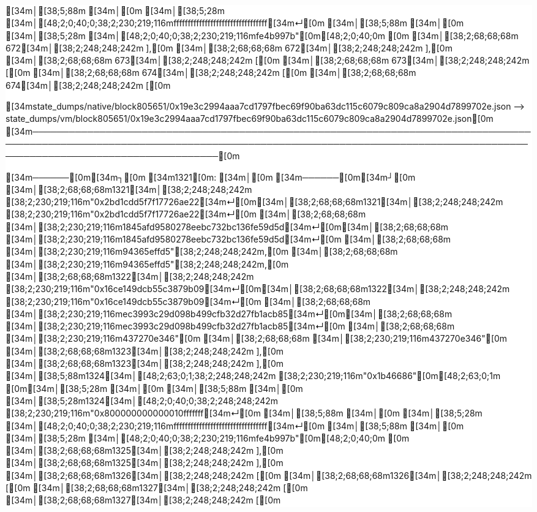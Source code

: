 [34m│[38;5;88m    [34m│[0m                                  [34m│[38;5;28m    [34m│[48;2;0;40;0;38;2;230;219;116mfffffffffffffffffffffffffffffffff[34m↵[0m
[34m│[38;5;88m    [34m│[0m                                  [34m│[38;5;28m    [34m│[48;2;0;40;0;38;2;230;219;116mfe4b997b"[0m[48;2;0;40;0m                         [0m
[34m│[38;2;68;68;68m 672[34m│[38;2;248;248;242m      ],[0m                          [34m│[38;2;68;68;68m 672[34m│[38;2;248;248;242m      ],[0m
[34m│[38;2;68;68;68m 673[34m│[38;2;248;248;242m      [[0m                           [34m│[38;2;68;68;68m 673[34m│[38;2;248;248;242m      [[0m
[34m│[38;2;68;68;68m 674[34m│[38;2;248;248;242m        [[0m                         [34m│[38;2;68;68;68m 674[34m│[38;2;248;248;242m        [[0m

[34mstate_dumps/native/block805651/0x19e3c2994aaa7cd1797fbec69f90ba63dc115c6079c809ca8a2904d7899702e.json ⟶   state_dumps/vm/block805651/0x19e3c2994aaa7cd1797fbec69f90ba63dc115c6079c809ca8a2904d7899702e.json[0m
[34m───────────────────────────────────────────────────────────────────────────────────────────────────────────────────────────────────────────────────────────────────────────────────────────────────────────[0m

[34m──────[0m[34m┐[0m
[34m1321[0m: [34m│[0m
[34m──────[0m[34m┘[0m
[34m│[38;2;68;68;68m1321[34m│[38;2;248;248;242m          [38;2;230;219;116m"0x2bd1cdd5f7f17726ae22[34m↵[0m[34m│[38;2;68;68;68m1321[34m│[38;2;248;248;242m          [38;2;230;219;116m"0x2bd1cdd5f7f17726ae22[34m↵[0m
[34m│[38;2;68;68;68m    [34m│[38;2;230;219;116m1845afd9580278eebc732bc136fe59d5d[34m↵[0m[34m│[38;2;68;68;68m    [34m│[38;2;230;219;116m1845afd9580278eebc732bc136fe59d5d[34m↵[0m
[34m│[38;2;68;68;68m    [34m│[38;2;230;219;116m94365effd5"[38;2;248;248;242m,[0m                      [34m│[38;2;68;68;68m    [34m│[38;2;230;219;116m94365effd5"[38;2;248;248;242m,[0m
[34m│[38;2;68;68;68m1322[34m│[38;2;248;248;242m          [38;2;230;219;116m"0x16ce149dcb55c3879b09[34m↵[0m[34m│[38;2;68;68;68m1322[34m│[38;2;248;248;242m          [38;2;230;219;116m"0x16ce149dcb55c3879b09[34m↵[0m
[34m│[38;2;68;68;68m    [34m│[38;2;230;219;116mec3993c29d098b499cfb32d27fb1acb85[34m↵[0m[34m│[38;2;68;68;68m    [34m│[38;2;230;219;116mec3993c29d098b499cfb32d27fb1acb85[34m↵[0m
[34m│[38;2;68;68;68m    [34m│[38;2;230;219;116m437270e346"[0m                       [34m│[38;2;68;68;68m    [34m│[38;2;230;219;116m437270e346"[0m
[34m│[38;2;68;68;68m1323[34m│[38;2;248;248;242m        ],[0m                        [34m│[38;2;68;68;68m1323[34m│[38;2;248;248;242m        ],[0m
[34m│[38;5;88m1324[34m│[48;2;63;0;1;38;2;248;248;242m        [38;2;230;219;116m"0x1b46686"[0m[48;2;63;0;1m               [0m[34m│[38;5;28m    [34m│[0m
[34m│[38;5;88m    [34m│[0m                                  [34m│[38;5;28m1324[34m│[48;2;0;40;0;38;2;248;248;242m        [38;2;230;219;116m"0x800000000000010fffffff[34m↵[0m
[34m│[38;5;88m    [34m│[0m                                  [34m│[38;5;28m    [34m│[48;2;0;40;0;38;2;230;219;116mfffffffffffffffffffffffffffffffff[34m↵[0m
[34m│[38;5;88m    [34m│[0m                                  [34m│[38;5;28m    [34m│[48;2;0;40;0;38;2;230;219;116mfe4b997b"[0m[48;2;0;40;0m                         [0m
[34m│[38;2;68;68;68m1325[34m│[38;2;248;248;242m      ],[0m                          [34m│[38;2;68;68;68m1325[34m│[38;2;248;248;242m      ],[0m
[34m│[38;2;68;68;68m1326[34m│[38;2;248;248;242m      [[0m                           [34m│[38;2;68;68;68m1326[34m│[38;2;248;248;242m      [[0m
[34m│[38;2;68;68;68m1327[34m│[38;2;248;248;242m        [[0m                         [34m│[38;2;68;68;68m1327[34m│[38;2;248;248;242m        [[0m

